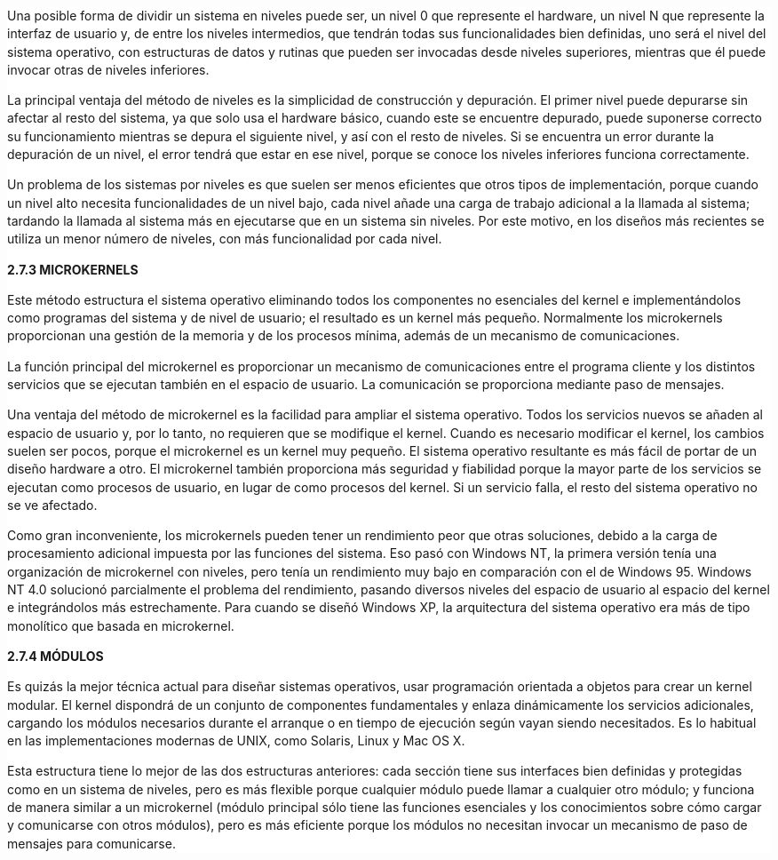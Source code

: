 Una posible forma de dividir un sistema en niveles puede ser, un nivel 0 que represente el hardware, un nivel N que represente la interfaz de usuario y, de entre los niveles intermedios, que tendrán todas sus funcionalidades bien definidas, uno será el nivel  del sistema operativo, con estructuras de datos y rutinas que pueden ser invocadas desde niveles superiores, mientras que él puede invocar otras de niveles inferiores.

La principal ventaja del método de niveles es la simplicidad de construcción y depuración. El primer nivel puede depurarse sin afectar al resto del sistema, ya que solo usa el hardware básico, cuando este  se  encuentre  depurado,  puede  suponerse correcto su funcionamiento mientras se depura el siguiente nivel, y así con el resto  de niveles. Si se encuentra un error durante la depuración de un nivel, el error tendrá que estar en ese nivel, porque se conoce los niveles inferiores funciona correctamente.

Un problema de los sistemas por niveles es que suelen ser menos eficientes que otros tipos de implementación, porque cuando un nivel alto necesita funcionalidades de un nivel bajo, cada nivel añade una carga de trabajo adicional a la llamada al sistema; tardando la llamada al sistema más en ejecutarse que en un sistema sin niveles. Por este motivo, en los diseños más recientes se utiliza un menor número de niveles, con más funcionalidad por cada nivel.

**2.7.3 MICROKERNELS**

Este método estructura el sistema operativo eliminando todos los componentes no esenciales del kernel e implementándolos como programas del sistema y de nivel de usuario; el resultado es un kernel más pequeño. Normalmente los microkernels proporcionan una gestión de la memoria y de los procesos mínima, además de un mecanismo de comunicaciones.

La función principal del microkernel es proporcionar un mecanismo de comunicaciones entre el programa cliente y los distintos servicios que se ejecutan también en el espacio de usuario. La comunicación se proporciona mediante paso de mensajes.

Una ventaja del método de microkernel es la facilidad para ampliar el sistema operativo. Todos los servicios nuevos se añaden al espacio de usuario y, por lo tanto, no requieren que se modifique el kernel. Cuando es necesario modificar el kernel, los cambios suelen ser pocos, porque el microkernel es un kernel muy pequeño. El sistema operativo resultante es más fácil de portar de un diseño hardware a otro. El microkernel también proporciona más seguridad y fiabilidad porque la mayor parte de los servicios se ejecutan como procesos de usuario, en lugar de como procesos del kernel. Si un servicio falla, el resto del sistema operativo no se ve afectado.

Como gran inconveniente, los microkernels pueden tener un rendimiento peor que otras soluciones, debido a la carga de procesamiento adicional impuesta por las funciones del sistema. Eso pasó con Windows NT, la primera versión tenía una organización de microkernel con niveles, pero tenía un rendimiento muy bajo en comparación con el de Windows 95. Windows NT 4.0 solucionó parcialmente el problema del rendimiento, pasando diversos niveles del espacio de usuario al espacio del kernel e integrándolos más estrechamente. Para cuando se diseñó Windows XP, la arquitectura del sistema operativo era más de tipo monolítico que basada en microkernel.

**2.7.4 MÓDULOS**

Es quizás la mejor técnica actual para diseñar sistemas operativos, usar programación orientada a objetos para crear un kernel modular. El kernel dispondrá de un conjunto de componentes fundamentales y enlaza dinámicamente los servicios adicionales, cargando los módulos necesarios durante el arranque o en tiempo de ejecución según vayan siendo necesitados. Es lo habitual en las implementaciones modernas de UNIX, como Solaris, Linux y Mac OS X.

Esta estructura tiene lo mejor de las dos estructuras anteriores: cada sección tiene sus interfaces bien definidas y protegidas como en un sistema de niveles, pero es más flexible porque cualquier módulo puede llamar a cualquier otro módulo; y funciona de manera similar a un microkernel (módulo principal sólo tiene las funciones esenciales y los conocimientos sobre cómo cargar y comunicarse con otros módulos), pero es más eficiente porque los módulos no necesitan invocar un mecanismo de paso de mensajes para comunicarse.
